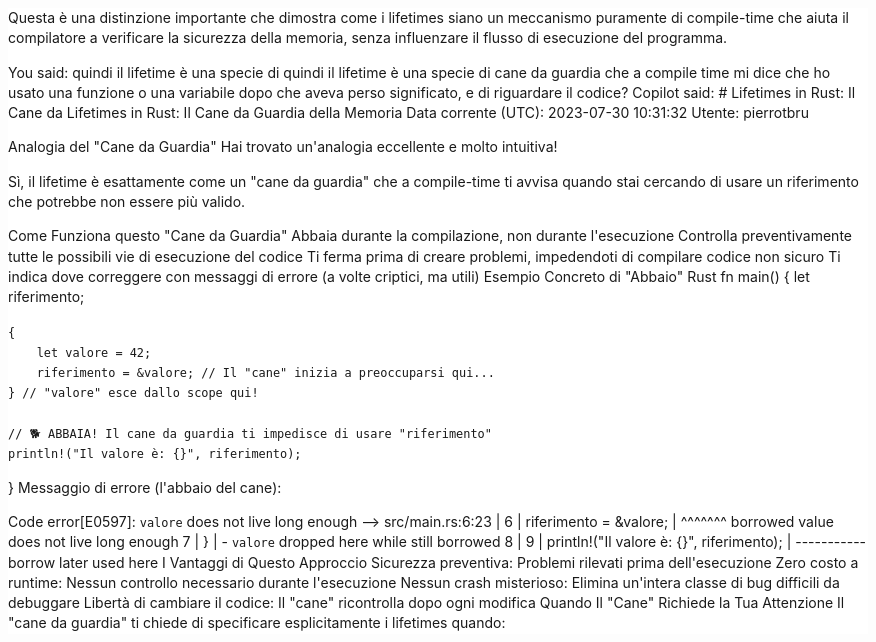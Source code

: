 Questa è una distinzione importante che dimostra come i lifetimes siano un meccanismo puramente di compile-time che aiuta il compilatore a verificare la sicurezza della memoria, senza influenzare il flusso di esecuzione del programma.

You said: quindi il lifetime è una specie di
quindi il lifetime è una specie di cane da guardia che a compile  time mi dice che ho usato una funzione o una variabile dopo che aveva perso significato, e di riguardare il codice?
Copilot said: # Lifetimes in Rust: Il Cane da
Lifetimes in Rust: Il Cane da Guardia della Memoria
Data corrente (UTC): 2023-07-30 10:31:32
Utente: pierrotbru

Analogia del "Cane da Guardia"
Hai trovato un'analogia eccellente e molto intuitiva!

Sì, il lifetime è esattamente come un "cane da guardia" che a compile-time ti avvisa quando stai cercando di usare un riferimento che potrebbe non essere più valido.

Come Funziona questo "Cane da Guardia"
Abbaia durante la compilazione, non durante l'esecuzione
Controlla preventivamente tutte le possibili vie di esecuzione del codice
Ti ferma prima di creare problemi, impedendoti di compilare codice non sicuro
Ti indica dove correggere con messaggi di errore (a volte criptici, ma utili)
Esempio Concreto di "Abbaio"
Rust
fn main() {
    let riferimento;

    {
        let valore = 42;
        riferimento = &valore; // Il "cane" inizia a preoccuparsi qui...
    } // "valore" esce dallo scope qui!

    // 🐕 ABBAIA! Il cane da guardia ti impedisce di usare "riferimento"
    println!("Il valore è: {}", riferimento);
}
Messaggio di errore (l'abbaio del cane):

Code
error[E0597]: `valore` does not live long enough
 --> src/main.rs:6:23
  |
6 |         riferimento = &valore;
  |                       ^^^^^^^ borrowed value does not live long enough
7 |     }
  |     - `valore` dropped here while still borrowed
8 |
9 |     println!("Il valore è: {}", riferimento);
  |                                 ----------- borrow later used here
I Vantaggi di Questo Approccio
Sicurezza preventiva: Problemi rilevati prima dell'esecuzione
Zero costo a runtime: Nessun controllo necessario durante l'esecuzione
Nessun crash misterioso: Elimina un'intera classe di bug difficili da debuggare
Libertà di cambiare il codice: Il "cane" ricontrolla dopo ogni modifica
Quando Il "Cane" Richiede la Tua Attenzione
Il "cane da guardia" ti chiede di specificare esplicitamente i lifetimes quando:
